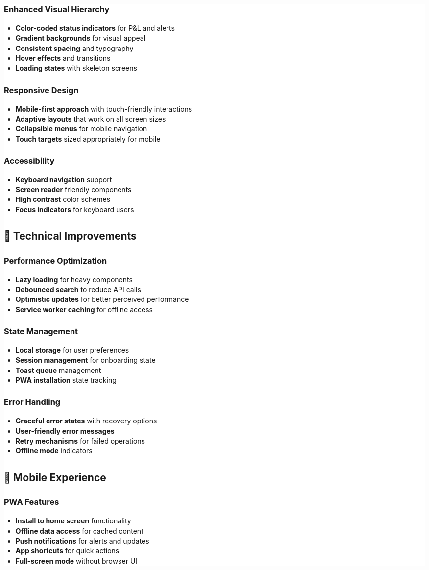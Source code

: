 ### Enhanced Visual Hierarchy
- **Color-coded status indicators** for P&L and alerts
- **Gradient backgrounds** for visual appeal
- **Consistent spacing** and typography
- **Hover effects** and transitions
- **Loading states** with skeleton screens

### Responsive Design
- **Mobile-first approach** with touch-friendly interactions
- **Adaptive layouts** that work on all screen sizes
- **Collapsible menus** for mobile navigation
- **Touch targets** sized appropriately for mobile

### Accessibility
- **Keyboard navigation** support
- **Screen reader** friendly components
- **High contrast** color schemes
- **Focus indicators** for keyboard users

## 🔧 Technical Improvements

### Performance Optimization
- **Lazy loading** for heavy components
- **Debounced search** to reduce API calls
- **Optimistic updates** for better perceived performance
- **Service worker caching** for offline access

### State Management
- **Local storage** for user preferences
- **Session management** for onboarding state
- **Toast queue** management
- **PWA installation** state tracking

### Error Handling
- **Graceful error states** with recovery options
- **User-friendly error messages**
- **Retry mechanisms** for failed operations
- **Offline mode** indicators

## 📱 Mobile Experience

### PWA Features
- **Install to home screen** functionality
- **Offline data access** for cached content
- **Push notifications** for alerts and updates
- **App shortcuts** for quick actions
- **Full-screen mode** without browser UI
